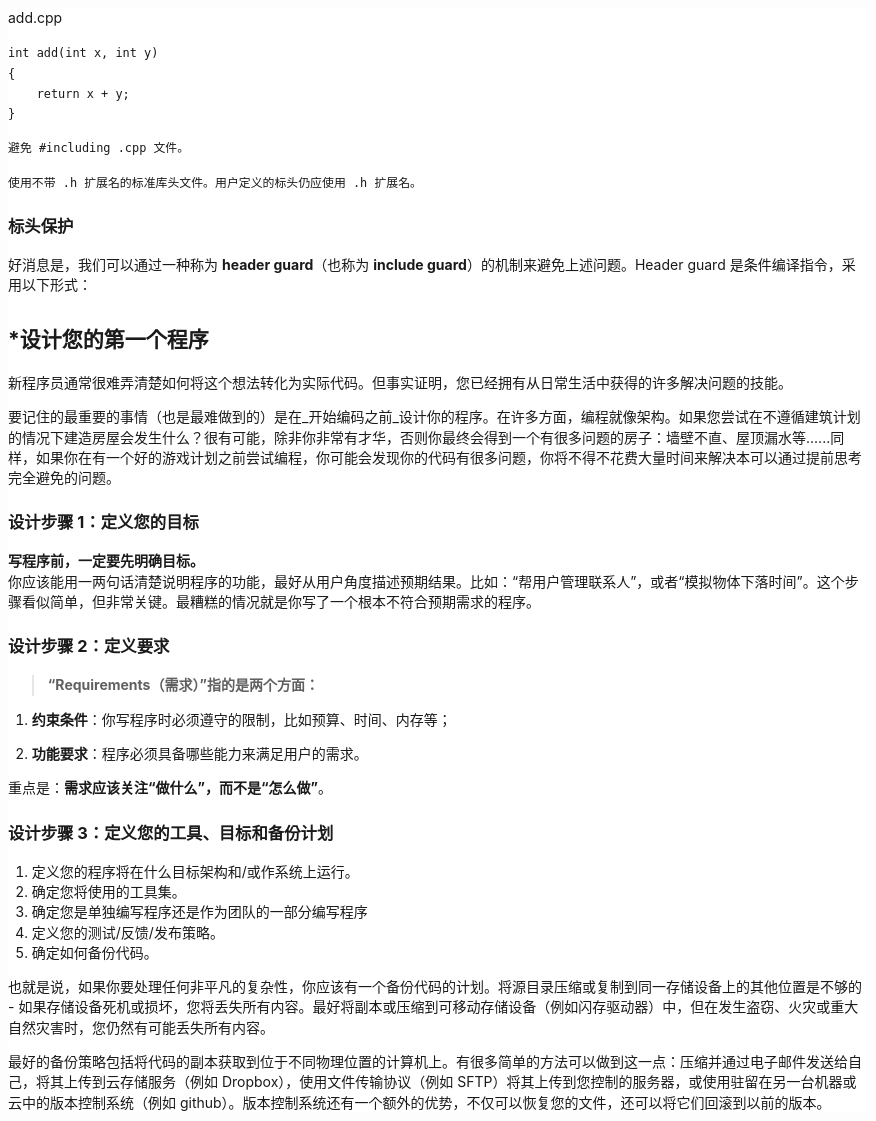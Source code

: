 add.cpp

```
int add(int x, int y)
{
    return x + y;
}
```


`避免 #including .cpp 文件。`

`使用不带 .h 扩展名的标准库头文件。用户定义的标头仍应使用 .h 扩展名。`


### 标头保护

好消息是，我们可以通过一种称为 **header guard**（也称为 **include guard**）的机制来避免上述问题。Header guard 是条件编译指令，采用以下形式：

## *设计您的第一个程序

新程序员通常很难弄清楚如何将这个想法转化为实际代码。但事实证明，您已经拥有从日常生活中获得的许多解决问题的技能。

要记住的最重要的事情（也是最难做到的）是在_开始编码之前_设计你的程序。在许多方面，编程就像架构。如果您尝试在不遵循建筑计划的情况下建造房屋会发生什么？很有可能，除非你非常有才华，否则你最终会得到一个有很多问题的房子：墙壁不直、屋顶漏水等......同样，如果你在有一个好的游戏计划之前尝试编程，你可能会发现你的代码有很多问题，你将不得不花费大量时间来解决本可以通过提前思考完全避免的问题。


### 设计步骤 1：定义您的目标

**写程序前，一定要先明确目标。**  
你应该能用一两句话清楚说明程序的功能，最好从用户角度描述预期结果。比如：“帮用户管理联系人”，或者“模拟物体下落时间”。这个步骤看似简单，但非常关键。最糟糕的情况就是你写了一个根本不符合预期需求的程序。

### 设计步骤 2：定义要求

> **“Requirements（需求）”指的是两个方面：**

1. **约束条件**：你写程序时必须遵守的限制，比如预算、时间、内存等；
    
2. **功能要求**：程序必须具备哪些能力来满足用户的需求。
    

重点是：**需求应该关注“做什么”，而不是“怎么做”**。


### 设计步骤 3：定义您的工具、目标和备份计划

1. 定义您的程序将在什么目标架构和/或作系统上运行。
2. 确定您将使用的工具集。
3. 确定您是单独编写程序还是作为团队的一部分编写程序
4. 定义您的测试/反馈/发布策略。
5. 确定如何备份代码。


也就是说，如果你要处理任何非平凡的复杂性，你应该有一个备份代码的计划。将源目录压缩或复制到同一存储设备上的其他位置是不够的 - 如果存储设备死机或损坏，您将丢失所有内容。最好将副本或压缩到可移动存储设备（例如闪存驱动器）中，但在发生盗窃、火灾或重大自然灾害时，您仍然有可能丢失所有内容。

最好的备份策略包括将代码的副本获取到位于不同物理位置的计算机上。有很多简单的方法可以做到这一点：压缩并通过电子邮件发送给自己，将其上传到云存储服务（例如 Dropbox），使用文件传输协议（例如 SFTP）将其上传到您控制的服务器，或使用驻留在另一台机器或云中的版本控制系统（例如 github）。版本控制系统还有一个额外的优势，不仅可以恢复您的文件，还可以将它们回滚到以前的版本。
